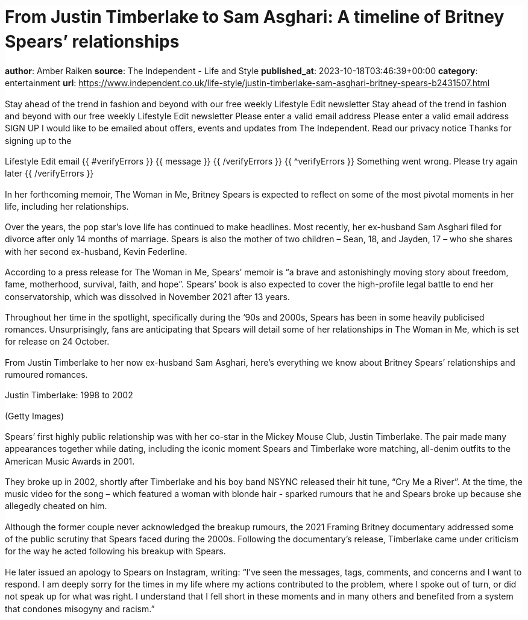 # From Justin Timberlake to Sam Asghari: A timeline of Britney Spears’ relationships
**author**: Amber Raiken
**source**: The Independent - Life and Style
**published_at**: 2023-10-18T03:46:39+00:00
**category**: entertainment
**url**: https://www.independent.co.uk/life-style/justin-timberlake-sam-asghari-britney-spears-b2431507.html

Stay ahead of the trend in fashion and beyond with our free weekly Lifestyle Edit newsletter Stay ahead of the trend in fashion and beyond with our free weekly Lifestyle Edit newsletter Please enter a valid email address Please enter a valid email address SIGN UP I would like to be emailed about offers, events and updates from The Independent. Read our privacy notice Thanks for signing up to the

Lifestyle Edit email {{ #verifyErrors }} {{ message }} {{ /verifyErrors }} {{ ^verifyErrors }} Something went wrong. Please try again later {{ /verifyErrors }}

In her forthcoming memoir, The Woman in Me, Britney Spears is expected to reflect on some of the most pivotal moments in her life, including her relationships.

Over the years, the pop star’s love life has continued to make headlines. Most recently, her ex-husband Sam Asghari filed for divorce after only 14 months of marriage. Spears is also the mother of two children – Sean, 18, and Jayden, 17 – who she shares with her second ex-husband, Kevin Federline.

According to a press release for The Woman in Me, Spears’ memoir is “a brave and astonishingly moving story about freedom, fame, motherhood, survival, faith, and hope”. Spears’ book is also expected to cover the high-profile legal battle to end her conservatorship, which was dissolved in November 2021 after 13 years.

Throughout her time in the spotlight, specifically during the ‘90s and 2000s, Spears has been in some heavily publicised romances. Unsurprisingly, fans are anticipating that Spears will detail some of her relationships in The Woman in Me, which is set for release on 24 October.

From Justin Timberlake to her now ex-husband Sam Asghari, here’s everything we know about Britney Spears’ relationships and rumoured romances.

Justin Timberlake: 1998 to 2002

(Getty Images)

Spears’ first highly public relationship was with her co-star in the Mickey Mouse Club, Justin Timberlake. The pair made many appearances together while dating, including the iconic moment Spears and Timberlake wore matching, all-denim outfits to the American Music Awards in 2001.

They broke up in 2002, shortly after Timberlake and his boy band NSYNC released their hit tune, “Cry Me a River”. At the time, the music video for the song – which featured a woman with blonde hair - sparked rumours that he and Spears broke up because she allegedly cheated on him.

Although the former couple never acknowledged the breakup rumours, the 2021 Framing Britney documentary addressed some of the public scrutiny that Spears faced during the 2000s. Following the documentary’s release, Timberlake came under criticism for the way he acted following his breakup with Spears.

He later issued an apology to Spears on Instagram, writing: “I’ve seen the messages, tags, comments, and concerns and I want to respond. I am deeply sorry for the times in my life where my actions contributed to the problem, where I spoke out of turn, or did not speak up for what was right. I understand that I fell short in these moments and in many others and benefited from a system that condones misogyny and racism.”
